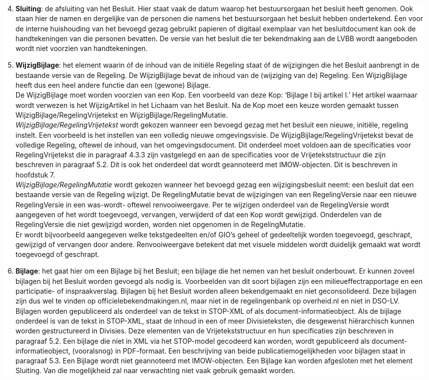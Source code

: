4.  **Sluiting**: de afsluiting van het Besluit. Hier staat vaak de datum waarop
    het bestuursorgaan het besluit heeft genomen. Ook staan hier de namen en
    dergelijke van de personen die namens het bestuursorgaan het besluit hebben
    ondertekend. Een voor de interne huishouding van het bevoegd gezag gebruikt
    papieren of digitaal exemplaar van het besluitdocument kan ook de
    handtekeningen van die personen bevatten. De versie van het besluit die ter
    bekendmaking aan de LVBB wordt aangeboden wordt niet voorzien van
    handtekeningen.

5.  **WijzigBijlage**: het element waarin óf de inhoud van de initiële Regeling
    staat óf de wijzigingen die het Besluit aanbrengt in de bestaande versie van
    de Regeling. De WijzigBijlage bevat de inhoud van de (wijziging van de)
    Regeling. Een WijzigBijlage heeft dus een heel andere functie dan een
    (gewone) Bijlage.  
    De WijzigBijlage moet worden voorzien van een Kop. Een voorbeeld van deze
    Kop: ‘Bijlage I bij artikel I.’ Het artikel waarnaar wordt verwezen is het
    WijzigArtikel in het Lichaam van het Besluit. Na de Kop moet een keuze
    worden gemaakt tussen WijzigBijlage/RegelingVrijetekst en
    WijzigBijlage/RegelingMutatie.  
    *WijzigBijlage/RegelingVrijetekst* wordt gekozen wanneer een bevoegd gezag
    met het besluit een nieuwe, initiële, regeling instelt. Een voorbeeld is het
    instellen van een volledig nieuwe omgevingsvisie. De
    WijzigBijlage/RegelingVrijetekst bevat de volledige Regeling, oftewel de
    inhoud, van het omgevingsdocument. Dit onderdeel moet voldoen aan de
    specificaties voor RegelingVrijetekst die in paragraaf 4.3.3 zijn vastgelegd
    en aan de specificaties voor de Vrijetekststructuur die zijn beschreven in
    paragraaf 5.2. Dit is ook het onderdeel dat wordt geannoteerd met
    IMOW-objecten. Dit is beschreven in hoofdstuk 7.  
    *WijzigBijlage/RegelingMutatie* wordt gekozen wanneer het bevoegd gezag een
    wijzigingsbesluit neemt: een besluit dat een bestaande versie van de
    Regeling wijzigt. De RegelingMutatie bevat de wijzigingen van een
    RegelingVersie naar een nieuwe RegelingVersie in een was-wordt- oftewel
    renvooiweergave. Per te wijzigen onderdeel van de RegelingVersie wordt
    aangegeven of het wordt toegevoegd, vervangen, verwijderd of dat een Kop
    wordt gewijzigd. Onderdelen van de RegelingVersie die niet gewijzigd worden,
    worden niet opgenomen in de RegelingMutatie.  
    Er wordt bijvoorbeeld aangegeven welke tekstgedeelten en/of GIO’s geheel of
    gedeeltelijk worden toegevoegd, geschrapt, gewijzigd of vervangen door
    andere. Renvooiweergave betekent dat met visuele middelen wordt duidelijk
    gemaakt wat wordt toegevoegd of geschrapt.

6.  **Bijlage**: het gaat hier om een Bijlage bij het Besluit; een bijlage die
    het nemen van het besluit onderbouwt. Er kunnen zoveel bijlagen bij het
    Besluit worden gevoegd als nodig is. Voorbeelden van dit soort bijlagen zijn
    een milieueffectrapportage en een participatie- of inspraakverslag. Bijlagen
    bij het Besluit worden alleen bekendgemaakt en niet geconsolideerd. Deze
    bijlagen zijn dus wel te vinden op officielebekendmakingen.nl, maar niet in
    de regelingenbank op overheid.nl en niet in DSO-LV.  
    Bijlagen worden gepubliceerd als onderdeel van de tekst in STOP-XML of als
    document-informatieobject. Als de bijlage onderdeel is van de tekst in
    STOP-XML, staat de inhoud in een of meer Divisieteksten, die desgewenst
    hiërarchisch kunnen worden gestructureerd in Divisies. Deze elementen van de
    Vrijetekststructuur en hun specificaties zijn beschreven in paragraaf 5.2.
    Een bijlage die niet in XML via het STOP-model gecodeerd kan worden, wordt
    gepubliceerd als document-informatieobject, (vooralsnog) in PDF-formaat. Een
    beschrijving van beide publicatiemogelijkheden voor bijlagen staat in
    paragraaf 5.3. Een Bijlage wordt niet geannoteerd met IMOW-objecten. Een
    Bijlage kan worden afgesloten met het element Sluiting. Van die mogelijkheid
    zal naar verwachting niet vaak gebruik gemaakt worden.
